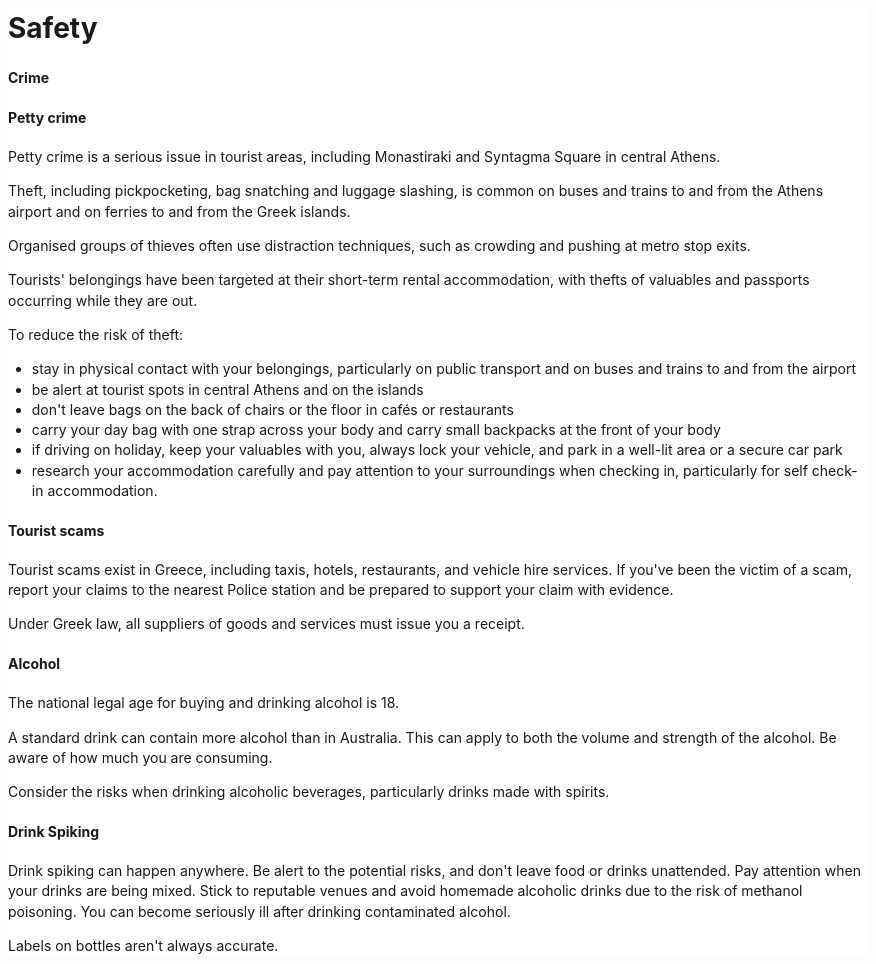 # Safety

#### Crime

#### Petty crime

Petty crime is a serious issue in tourist areas, including Monastiraki and Syntagma Square in central Athens.

Theft, including pickpocketing, bag snatching and luggage slashing, is common on buses and trains to and from the Athens airport and on ferries to and from the Greek islands.

Organised groups of thieves often use distraction techniques, such as crowding and pushing at metro stop exits.

Tourists' belongings have been targeted at their short-term rental accommodation, with thefts of valuables and passports occurring while they are out.

To reduce the risk of theft:

* stay in physical contact with your belongings, particularly on public transport and on buses and trains to and from the airport
* be alert at tourist spots in central Athens and on the islands
* don't leave bags on the back of chairs or the floor in cafés or restaurants
* carry your day bag with one strap across your body and carry small backpacks at the front of your body
* if driving on holiday, keep your valuables with you, always lock your vehicle, and park in a well-lit area or a secure car park
* research your accommodation carefully and pay attention to your surroundings when checking in, particularly for self check-in accommodation.

#### Tourist scams

Tourist scams exist in Greece, including taxis, hotels, restaurants, and vehicle hire services. If you've been the victim of a scam, report your claims to the nearest Police station and be prepared to support your claim with evidence.

Under Greek law, all suppliers of goods and services must issue you a receipt.

#### Alcohol

The national legal age for buying and drinking alcohol is 18.

A standard drink can contain more alcohol than in Australia. This can apply to both the volume and strength of the alcohol. Be aware of how much you are consuming.

Consider the risks when drinking alcoholic beverages, particularly drinks made with spirits.

#### Drink Spiking

Drink spiking can happen anywhere. Be alert to the potential risks, and don't leave food or drinks unattended. Pay attention when your drinks are being mixed. Stick to reputable venues and avoid homemade alcoholic drinks due to the risk of methanol poisoning. You can become seriously ill after drinking contaminated alcohol.

Labels on bottles aren't always accurate.
